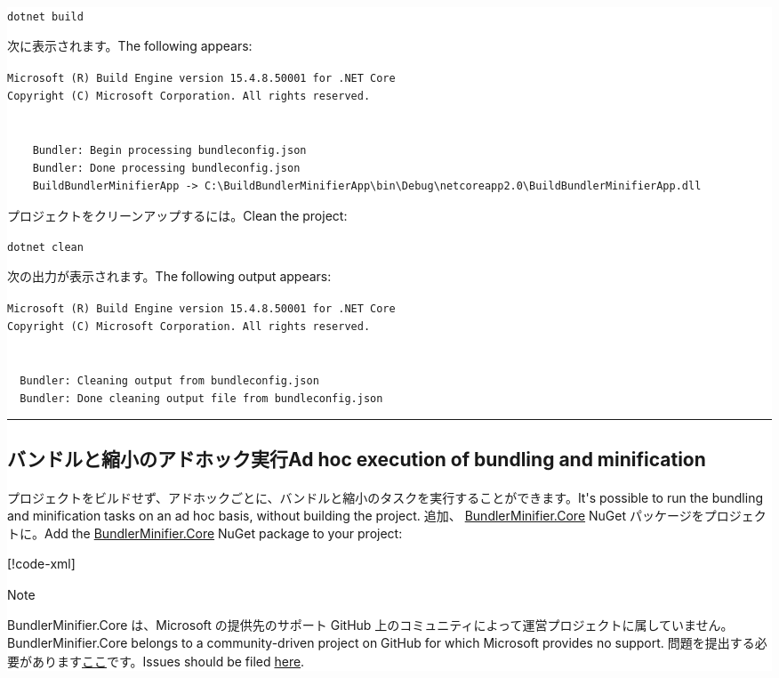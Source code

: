 ```console
dotnet build
```

<span data-ttu-id="0ccd3-196">次に表示されます。</span><span class="sxs-lookup"><span data-stu-id="0ccd3-196">The following appears:</span></span>

```console
Microsoft (R) Build Engine version 15.4.8.50001 for .NET Core
Copyright (C) Microsoft Corporation. All rights reserved.


    Bundler: Begin processing bundleconfig.json
    Bundler: Done processing bundleconfig.json
    BuildBundlerMinifierApp -> C:\BuildBundlerMinifierApp\bin\Debug\netcoreapp2.0\BuildBundlerMinifierApp.dll
```

<span data-ttu-id="0ccd3-197">プロジェクトをクリーンアップするには。</span><span class="sxs-lookup"><span data-stu-id="0ccd3-197">Clean the project:</span></span>

```console
dotnet clean
```

<span data-ttu-id="0ccd3-198">次の出力が表示されます。</span><span class="sxs-lookup"><span data-stu-id="0ccd3-198">The following output appears:</span></span>

```console
Microsoft (R) Build Engine version 15.4.8.50001 for .NET Core
Copyright (C) Microsoft Corporation. All rights reserved.


  Bundler: Cleaning output from bundleconfig.json
  Bundler: Done cleaning output file from bundleconfig.json
```

---

## <a name="ad-hoc-execution-of-bundling-and-minification"></a><span data-ttu-id="0ccd3-199">バンドルと縮小のアドホック実行</span><span class="sxs-lookup"><span data-stu-id="0ccd3-199">Ad hoc execution of bundling and minification</span></span>

<span data-ttu-id="0ccd3-200">プロジェクトをビルドせず、アドホックごとに、バンドルと縮小のタスクを実行することができます。</span><span class="sxs-lookup"><span data-stu-id="0ccd3-200">It's possible to run the bundling and minification tasks on an ad hoc basis, without building the project.</span></span> <span data-ttu-id="0ccd3-201">追加、 [BundlerMinifier.Core](https://www.nuget.org/packages/BundlerMinifier.Core/) NuGet パッケージをプロジェクトに。</span><span class="sxs-lookup"><span data-stu-id="0ccd3-201">Add the [BundlerMinifier.Core](https://www.nuget.org/packages/BundlerMinifier.Core/) NuGet package to your project:</span></span>

[!code-xml[](../client-side/bundling-and-minification/samples/BuildBundlerMinifierApp/BuildBundlerMinifierApp.csproj?range=10)]

> [!NOTE]
> <span data-ttu-id="0ccd3-202">BundlerMinifier.Core は、Microsoft の提供先のサポート GitHub 上のコミュニティによって運営プロジェクトに属していません。</span><span class="sxs-lookup"><span data-stu-id="0ccd3-202">BundlerMinifier.Core belongs to a community-driven project on GitHub for which Microsoft provides no support.</span></span> <span data-ttu-id="0ccd3-203">問題を提出する必要があります[ここ](https://github.com/madskristensen/BundlerMinifier/issues)です。</span><span class="sxs-lookup"><span data-stu-id="0ccd3-203">Issues should be filed [here](https://github.com/madskristensen/BundlerMinifier/issues).</span></span>
